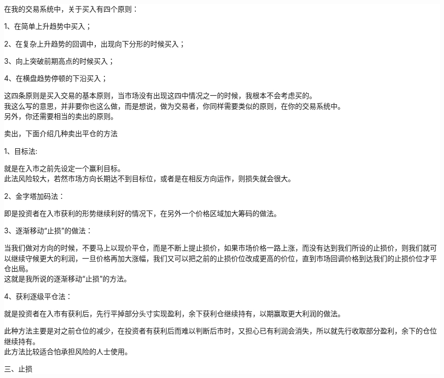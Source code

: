   

在我的交易系统中，关于买入有四个原则：

  

1、在简单上升趋势中买入；

  

2、在复杂上升趋势的回调中，出现向下分形的时候买入；

  

3、向上突破前期高点的时候买入；

  

4、在横盘趋势停顿的下沿买入；

  

这四条原则是买入交易的基本原则，当市场没有出现这四中情况之一的时候，我根本不会考虑买的。  
我这么写的意思，并非要你也这么做，而是想说，做为交易者，你同样需要类似的原则，在你的交易系统中。  
另外，你还需要相当的卖出的原则。  

  

卖出，下面介绍几种卖出平仓的方法

  

1、目标法:

  

就是在入市之前先设定一个赢利目标。  
此法风险较大，若然市场方向长期达不到目标位，或者是在相反方向运作，则损失就会很大。  

  

2、金字塔加码法：

  

即是投资者在入市获利的形势继续利好的情况下，在另外一个价格区域加大筹码的做法。  

  

3、逐渐移动“止损”的做法：

  

当我们做对方向的时候，不要马上以现价平仓，而是不断上提止损价，如果市场价格一路上涨，而没有达到我们所设的止损价，则我们就可以继续守候更大的利润，一旦价格再加大涨幅，我们又可以把之前的止损价位改成更高的价位，直到市场回调价格到达我们的止损价位才平仓出局。  
这就是我所说的逐渐移动“止损”的方法。  

  

4、获利逐级平仓法：

  

就是投资者在入市有获利后，先行平掉部分头寸实现盈利，余下获利仓继续持有，以期赢取更大利润的做法。  

  

此种方法主要是对之前仓位的减少，在投资者有获利后而难以判断后市时，又担心已有利润会消失，所以就先行收取部分盈利，余下的仓位继续持有。  
此方法比较适合怕承担风险的人士使用。  

  

三、止损
